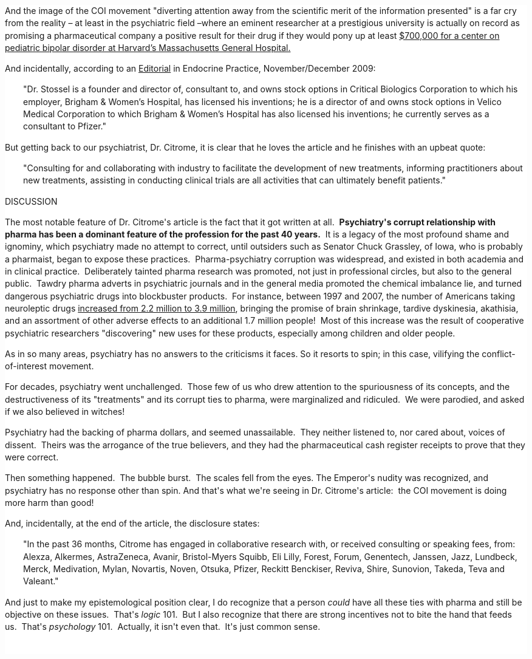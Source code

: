 And the image of the COI movement "diverting attention away from the scientific merit of the information presented" is a far cry from the reality – at least in the psychiatric field –where an eminent researcher at a prestigious university is actually on record as promising a pharmaceutical company a positive result for their drug if they would pony up at least <a href="http://www.newsinferno.com/risperdal-researcher-promised-drug-maker-positive-results-from-clinical-trials/">$700,000 for a center on pediatric bipolar disorder at Harvard’s Massachusetts General Hospital.</a>

And incidentally, according to an <a href="http://aace.metapress.com/content/9672618x727134v6/fulltext.pdf?page=1">Editorial</a> in Endocrine Practice, November/December 2009:
<p style="padding-left: 30px;">"Dr. Stossel is a founder and director of, consultant to, and owns stock options in Critical Biologics Corporation to which his employer, Brigham &amp; Women’s Hospital, has licensed his inventions; he is a director of and owns stock options in Velico Medical Corporation to which Brigham &amp; Women’s Hospital has also licensed his inventions; he currently serves as a consultant to Pfizer."</p>
But getting back to our psychiatrist, Dr. Citrome, it is clear that he loves the article and he finishes with an upbeat quote:
<p style="padding-left: 30px;">"Consulting for and collaborating with industry to facilitate the development of new treatments, informing practitioners about new treatments, assisting in conducting clinical trials are all activities that can ultimately benefit patients."</p>
DISCUSSION

The most notable feature of Dr. Citrome's article is the fact that it got written at all.  <strong>Psychiatry's corrupt relationship with pharma has been a dominant feature of the profession for the past 40 years.</strong>  It is a legacy of the most profound shame and ignominy, which psychiatry made no attempt to correct, until outsiders such as Senator Chuck Grassley, of Iowa, who is probably a pharmaist, began to expose these practices.  Pharma-psychiatry corruption was widespread, and existed in both academia and in clinical practice.  Deliberately tainted pharma research was promoted, not just in professional circles, but also to the general public.  Tawdry pharma adverts in psychiatric journals and in the general media promoted the chemical imbalance lie, and turned dangerous psychiatric drugs into blockbuster products.  For instance, between 1997 and 2007, the number of Americans taking neuroleptic drugs <a href="http://meps.ahrq.gov/mepsweb/data_files/publications/st275/stat275.pdf">increased from 2.2 million to 3.9 million</a>, bringing the promise of brain shrinkage, tardive dyskinesia, akathisia, and an assortment of other adverse effects to an additional 1.7 million people!  Most of this increase was the result of cooperative psychiatric researchers "discovering" new uses for these products, especially among children and older people.

As in so many areas, psychiatry has no answers to the criticisms it faces. So it resorts to spin; in this case, vilifying the conflict-of-interest movement.

For decades, psychiatry went unchallenged.  Those few of us who drew attention to the spuriousness of its concepts, and the destructiveness of its "treatments" and its corrupt ties to pharma, were marginalized and ridiculed.  We were parodied, and asked if we also believed in witches!

Psychiatry had the backing of pharma dollars, and seemed unassailable.  They neither listened to, nor cared about, voices of dissent.  Theirs was the arrogance of the true believers, and they had the pharmaceutical cash register receipts to prove that they were correct.

Then something happened.  The bubble burst.  The scales fell from the eyes. The Emperor's nudity was recognized, and psychiatry has no response other than spin. And that's what we're seeing in Dr. Citrome's article:  the COI movement is doing more harm than good!

And, incidentally, at the end of the article, the disclosure states:
<p style="padding-left: 30px;">"In the past 36 months, Citrome has engaged in collaborative research with, or received consulting or speaking fees, from: Alexza, Alkermes, AstraZeneca, Avanir, Bristol-Myers Squibb, Eli Lilly, Forest, Forum, Genentech, Janssen, Jazz, Lundbeck, Merck, Medivation, Mylan, Novartis, Noven, Otsuka, Pfizer, Reckitt Benckiser, Reviva, Shire, Sunovion, Takeda, Teva and Valeant."</p>
And just to make my epistemological position clear, I do recognize that a person <em>could</em> have all these ties with pharma and still be objective on these issues.  That's <em>logic</em> 101.  But I also recognize that there are strong incentives not to bite the hand that feeds us.  That's <em>psychology</em> 101.  Actually, it isn't even that.  It's just common sense.

&nbsp;